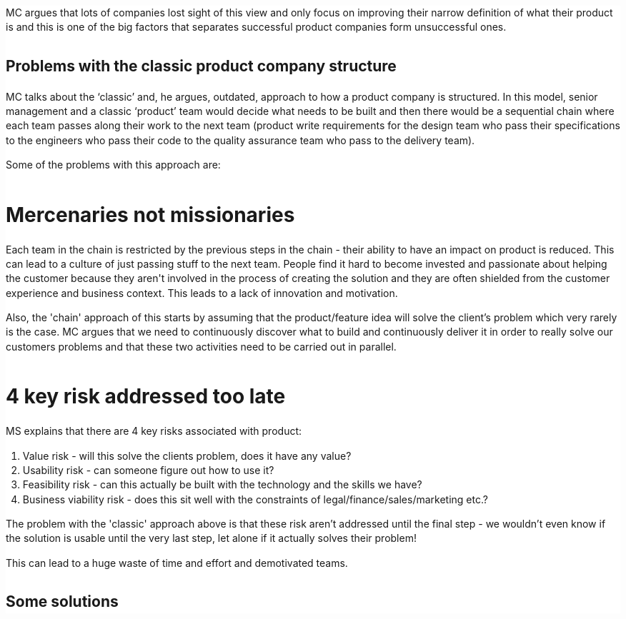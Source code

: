 MC argues that lots of companies lost sight of this view and only focus on improving their 
narrow definition of what their product is and this is one of the big factors that separates 
successful product companies form unsuccessful ones.

## Problems with the classic product company structure

MC talks about the ‘classic’ and, he argues, outdated, approach to how a product company is structured. 
In this model, senior management and a classic ‘product’ team would decide what needs to be built 
and then there would be a sequential chain where each team passes along their work to the next team 
(product write requirements for the design team who pass their specifications to the engineers who pass
their code to the quality assurance team who pass to the delivery team).

Some of the problems with this approach are:

# Mercenaries not missionaries

Each team in the chain is restricted by the previous steps in the chain - their ability to have an impact on product is reduced. This can lead to a culture 
of just passing stuff to the next team. People find it hard to become invested and passionate 
about helping the customer because they aren't involved in the process of creating the solution and 
they are often shielded from the customer experience and business context. This leads to a lack of innovation and motivation.

Also, the 'chain' approach of this starts by assuming that the product/feature idea will solve the client’s
problem which very rarely is the case. MC argues that we need to continuously discover what to build 
and continuously deliver it in order to really solve our customers problems and that these two activities 
need to be carried out in parallel.

# 4 key risk addressed too late

MS explains that there are 4 key risks associated with product:
1. Value risk - will this solve the clients problem, does it have any value?
2. Usability risk - can someone figure out how to use it?
3. Feasibility risk - can this actually be built with the technology and the skills we have?
4. Business viability risk - does this sit well with the constraints of legal/finance/sales/marketing etc.?

The problem with the 'classic' approach above is that these risk aren’t addressed until the final step - 
we wouldn’t even know if the solution is usable until the very last step, let alone if it actually solves their problem! 

This can lead to a huge waste of time and effort and demotivated teams.

## Some solutions
